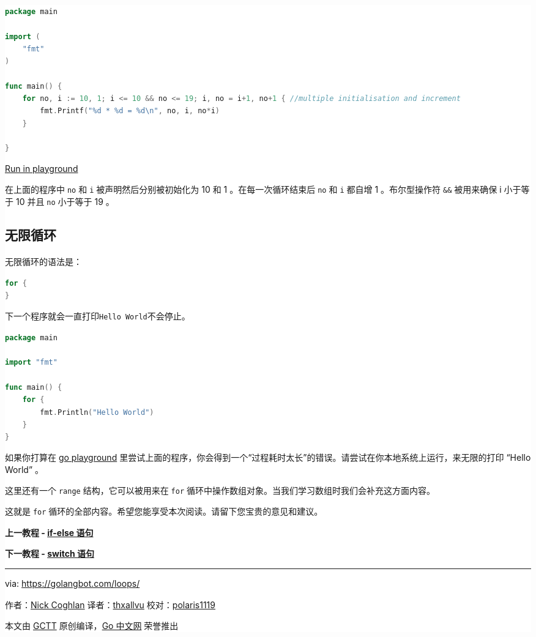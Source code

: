 ```go
package main

import (
    "fmt"
)

func main() {
    for no, i := 10, 1; i <= 10 && no <= 19; i, no = i+1, no+1 { //multiple initialisation and increment
        fmt.Printf("%d * %d = %d\n", no, i, no*i)
    }

}
```

[Run in playground](https://play.golang.org/p/e7Pf0UDjj0 "Run in playground")

在上面的程序中 `no` 和 `i` 被声明然后分别被初始化为 10 和 1 。在每一次循环结束后 `no` 和 `i` 都自增 1 。布尔型操作符 `&&` 被用来确保 i 小于等于 10 并且 `no` 小于等于 19 。

## 无限循环

无限循环的语法是：
```go
for {
}
```

下一个程序就会一直打印`Hello World`不会停止。

```go
package main

import "fmt"

func main() {
    for {
        fmt.Println("Hello World")
    }
}
```

如果你打算在 [go playground](https://play.golang.org/p/kYQZw1AWT4 "go playground") 里尝试上面的程序，你会得到一个“过程耗时太长”的错误。请尝试在你本地系统上运行，来无限的打印 “Hello World” 。

这里还有一个 `range` 结构，它可以被用来在 `for` 循环中操作数组对象。当我们学习数组时我们会补充这方面内容。

这就是 `for` 循环的全部内容。希望您能享受本次阅读。请留下您宝贵的意见和建议。

**上一教程 - [if-else 语句](https://studygolang.com/articles/11902)**

**下一教程 - [switch 语句](https://studygolang.com/articles/11957)**

---

via: https://golangbot.com/loops/

作者：[Nick Coghlan](https://golangbot.com/about/)
译者：[thxallvu](https://github.com/thxallvu)
校对：[polaris1119](https://github.com/polaris1119)

本文由 [GCTT](https://github.com/studygolang/GCTT) 原创编译，[Go 中文网](https://studygolang.com/) 荣誉推出
